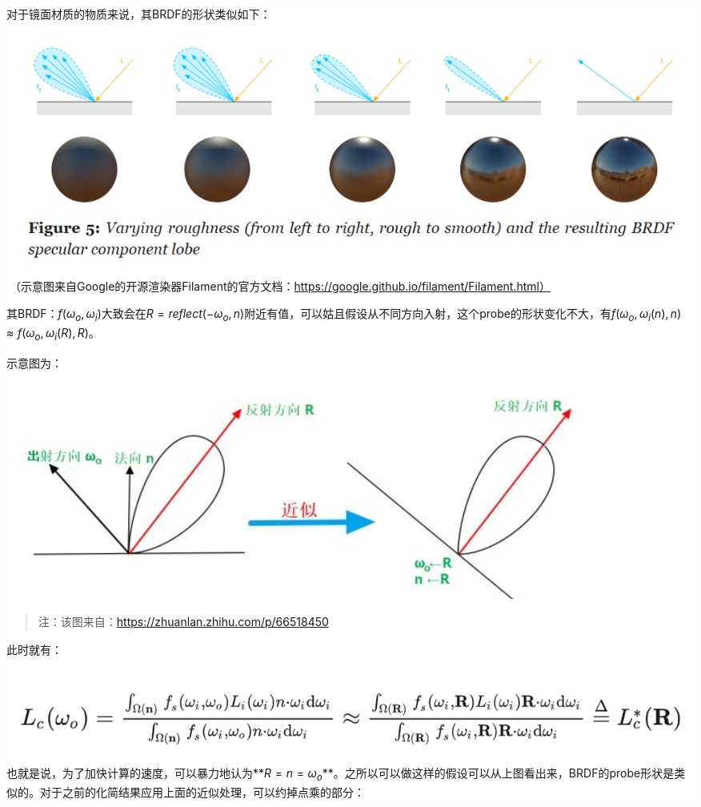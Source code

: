 对于镜面材质的物质来说，其BRDF的形状类似如下：

![image-20250106204020551](./assets/image-20250106204020551.png)

​							（示意图来自Google的开源渲染器Filament的官方文档：https://google.github.io/filament/Filament.html）

其BRDF：$f(\omega_o,\omega_i)$大致会在$R=reflect(-\omega_o,n)$附近有值，可以姑且假设从不同方向入射，这个probe的形状变化不大，有$f(\omega_o,\omega_i(n),n) \approx f(\omega_o,\omega_i(R),R)$。

示意图为：

![image-20250106204317359](./assets/image-20250106204317359.png)

> 注：该图来自：https://zhuanlan.zhihu.com/p/66518450

此时就有：

![image-20250106204522851](./assets/image-20250106204522851.png)

也就是说，为了加快计算的速度，可以暴力地认为**$R=n=\omega_o$**。之所以可以做这样的假设可以从上图看出来，BRDF的probe形状是类似的。对于之前的化简结果应用上面的近似处理，可以约掉点乘的部分：
